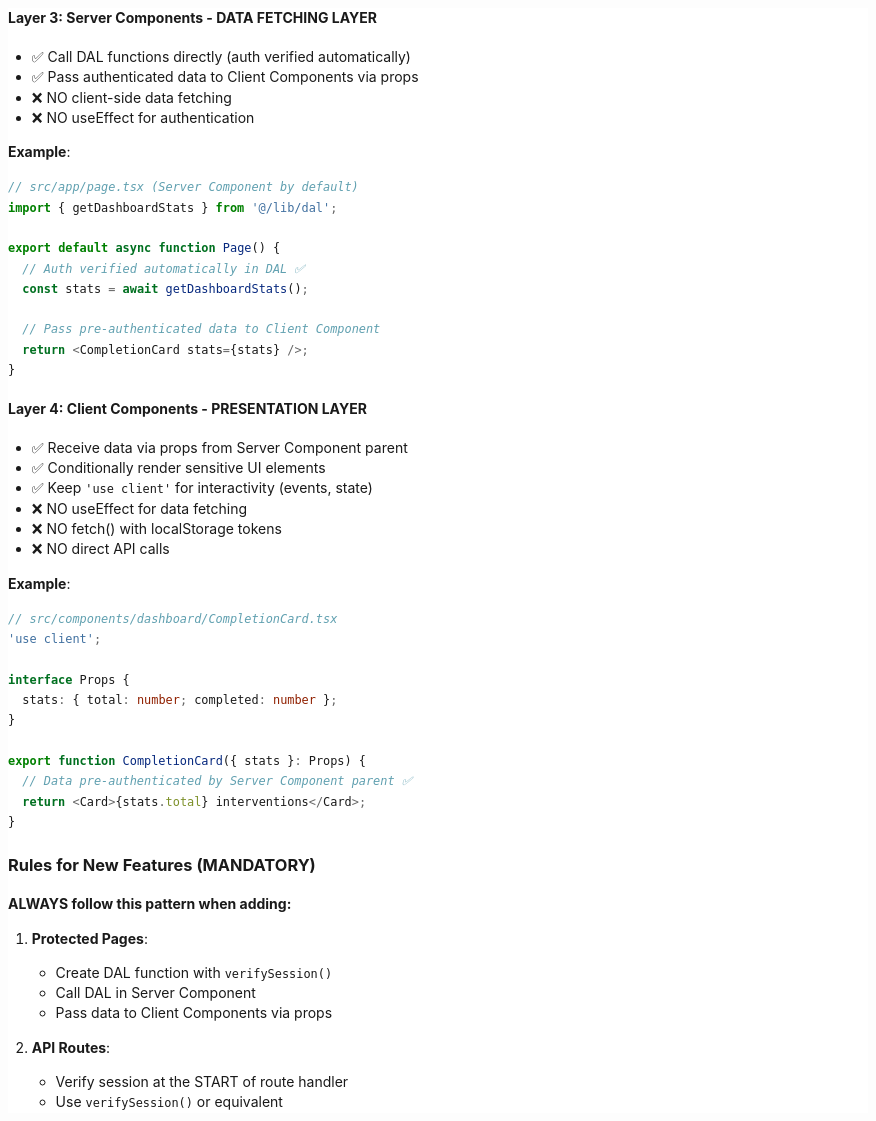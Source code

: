 #### Layer 3: Server Components - **DATA FETCHING LAYER**
- ✅ Call DAL functions directly (auth verified automatically)
- ✅ Pass authenticated data to Client Components via props
- ❌ NO client-side data fetching
- ❌ NO useEffect for authentication

**Example**:
```typescript
// src/app/page.tsx (Server Component by default)
import { getDashboardStats } from '@/lib/dal';

export default async function Page() {
  // Auth verified automatically in DAL ✅
  const stats = await getDashboardStats();

  // Pass pre-authenticated data to Client Component
  return <CompletionCard stats={stats} />;
}
```

#### Layer 4: Client Components - **PRESENTATION LAYER**
- ✅ Receive data via props from Server Component parent
- ✅ Conditionally render sensitive UI elements
- ✅ Keep `'use client'` for interactivity (events, state)
- ❌ NO useEffect for data fetching
- ❌ NO fetch() with localStorage tokens
- ❌ NO direct API calls

**Example**:
```typescript
// src/components/dashboard/CompletionCard.tsx
'use client';

interface Props {
  stats: { total: number; completed: number };
}

export function CompletionCard({ stats }: Props) {
  // Data pre-authenticated by Server Component parent ✅
  return <Card>{stats.total} interventions</Card>;
}
```

### Rules for New Features (MANDATORY)

**ALWAYS follow this pattern when adding:**

1. **Protected Pages**:
   - Create DAL function with `verifySession()`
   - Call DAL in Server Component
   - Pass data to Client Components via props

2. **API Routes**:
   - Verify session at the START of route handler
   - Use `verifySession()` or equivalent
